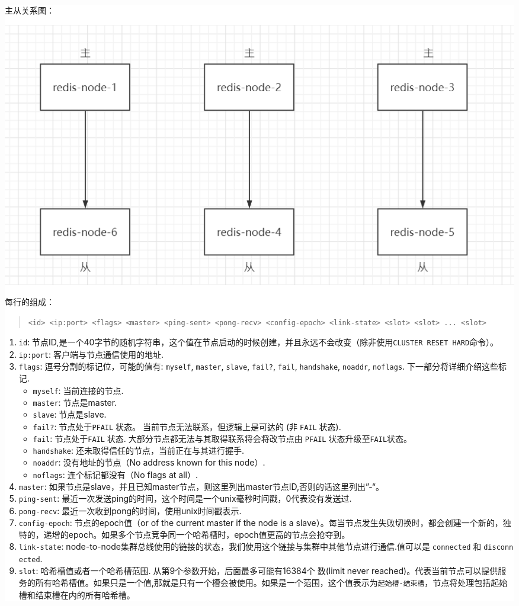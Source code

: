 主从关系图：

![image-20220428230338788](../../images/image-20220428230338788.png)

每行的组成：

> ```
> <id> <ip:port> <flags> <master> <ping-sent> <pong-recv> <config-epoch> <link-state> <slot> <slot> ... <slot>
> ```

1. `id`: 节点ID,是一个40字节的随机字符串，这个值在节点启动的时候创建，并且永远不会改变（除非使用`CLUSTER RESET HARD`命令）。
2. `ip:port`: 客户端与节点通信使用的地址.
3. `flags`: 逗号分割的标记位，可能的值有: `myself`, `master`, `slave`, `fail?`, `fail`, `handshake`, `noaddr`, `noflags`. 下一部分将详细介绍这些标记.
    - `myself`: 当前连接的节点.
    - `master`: 节点是master.
    - `slave`: 节点是slave.
    - `fail?`: 节点处于`PFAIL` 状态。 当前节点无法联系，但逻辑上是可达的 (非 `FAIL` 状态).
    - `fail`: 节点处于`FAIL` 状态. 大部分节点都无法与其取得联系将会将改节点由 `PFAIL` 状态升级至`FAIL`状态。
    - `handshake`: 还未取得信任的节点，当前正在与其进行握手.
    - `noaddr`: 没有地址的节点（No address known for this node）.
    - `noflags`: 连个标记都没有（No flags at all）.
4. `master`: 如果节点是slave，并且已知master节点，则这里列出master节点ID,否则的话这里列出”-“。
5. `ping-sent`: 最近一次发送ping的时间，这个时间是一个unix毫秒时间戳，0代表没有发送过.
6. `pong-recv`: 最近一次收到pong的时间，使用unix时间戳表示.
7. `config-epoch`: 节点的epoch值（or of the current master if the node is a slave）。每当节点发生失败切换时，都会创建一个新的，独特的，递增的epoch。如果多个节点竞争同一个哈希槽时，epoch值更高的节点会抢夺到。
8. `link-state`: node-to-node集群总线使用的链接的状态，我们使用这个链接与集群中其他节点进行通信.值可以是 `connected` 和 `disconnected`.
9. `slot`: 哈希槽值或者一个哈希槽范围. 从第9个参数开始，后面最多可能有16384个 数(limit never reached)。代表当前节点可以提供服务的所有哈希槽值。如果只是一个值,那就是只有一个槽会被使用。如果是一个范围，这个值表示为`起始槽-结束槽`，节点将处理包括起始槽和结束槽在内的所有哈希槽。
